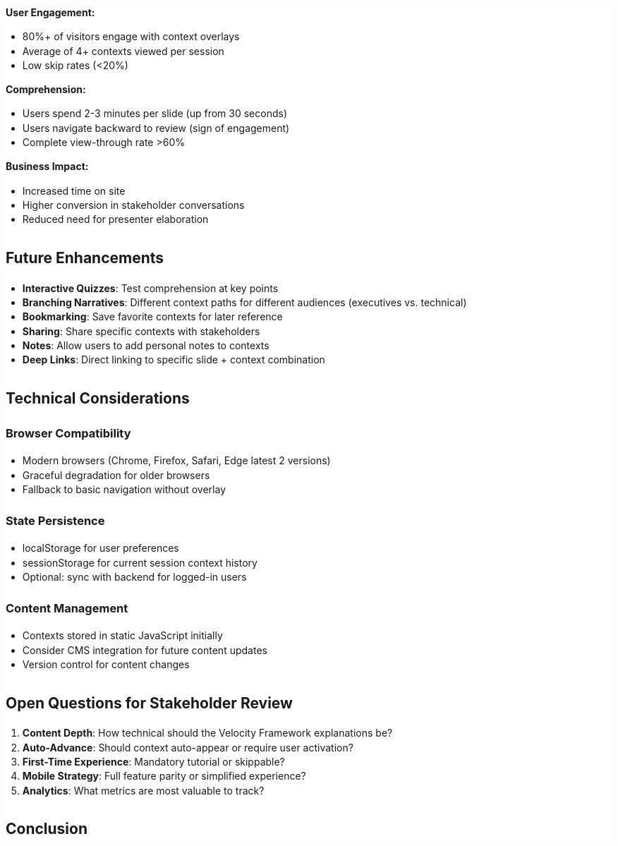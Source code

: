 **User Engagement:**
- 80%+ of visitors engage with context overlays
- Average of 4+ contexts viewed per session
- Low skip rates (<20%)

**Comprehension:**
- Users spend 2-3 minutes per slide (up from 30 seconds)
- Users navigate backward to review (sign of engagement)
- Complete view-through rate >60%

**Business Impact:**
- Increased time on site
- Higher conversion in stakeholder conversations
- Reduced need for presenter elaboration

## Future Enhancements

- **Interactive Quizzes**: Test comprehension at key points
- **Branching Narratives**: Different context paths for different audiences (executives vs. technical)
- **Bookmarking**: Save favorite contexts for later reference
- **Sharing**: Share specific contexts with stakeholders
- **Notes**: Allow users to add personal notes to contexts
- **Deep Links**: Direct linking to specific slide + context combination

## Technical Considerations

### Browser Compatibility
- Modern browsers (Chrome, Firefox, Safari, Edge latest 2 versions)
- Graceful degradation for older browsers
- Fallback to basic navigation without overlay

### State Persistence
- localStorage for user preferences
- sessionStorage for current session context history
- Optional: sync with backend for logged-in users

### Content Management
- Contexts stored in static JavaScript initially
- Consider CMS integration for future content updates
- Version control for content changes

## Open Questions for Stakeholder Review

1. **Content Depth**: How technical should the Velocity Framework explanations be?
2. **Auto-Advance**: Should context auto-appear or require user activation?
3. **First-Time Experience**: Mandatory tutorial or skippable?
4. **Mobile Strategy**: Full feature parity or simplified experience?
5. **Analytics**: What metrics are most valuable to track?

## Conclusion
